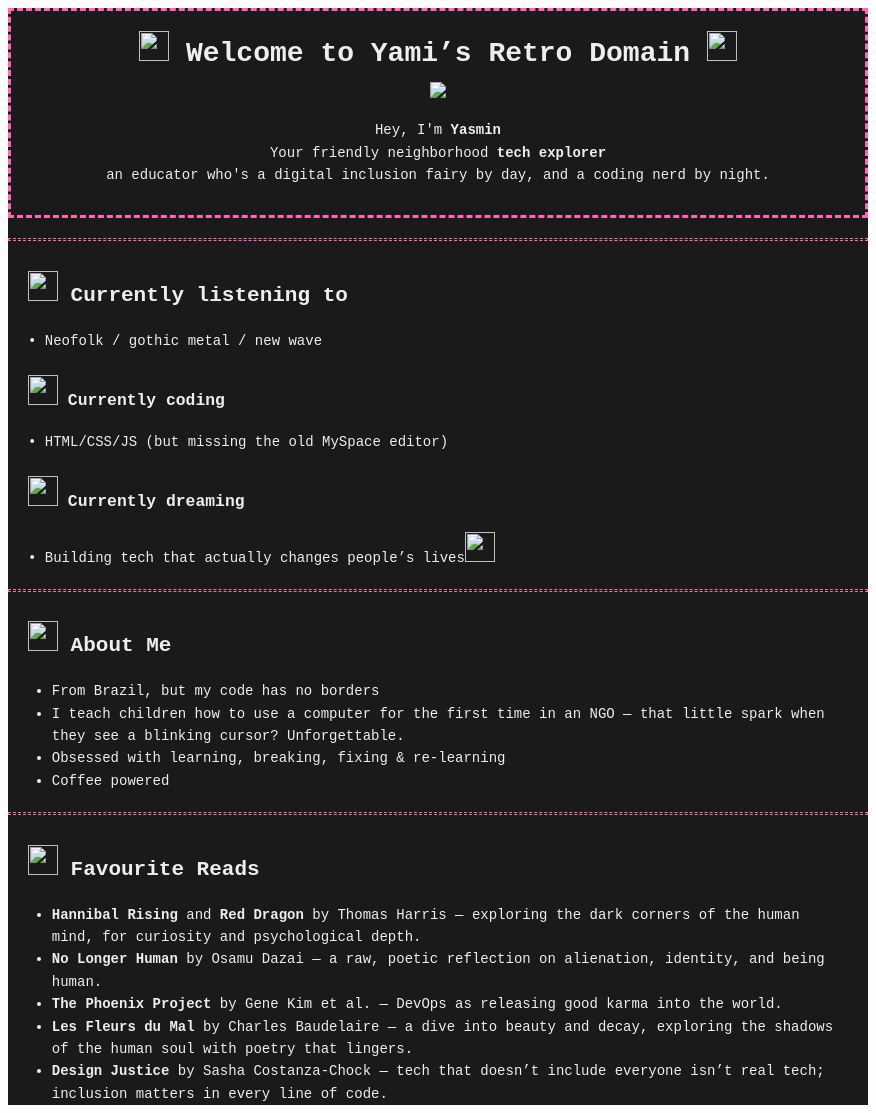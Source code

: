 <!DOCTYPE html>
<html lang="en">
<head>
<meta charset="UTF-8">

</head>
<body style="background-color:#1a1a1a; color:#eee; font-family:'Courier New', Courier, monospace; line-height:1.6;">

<div style="text-align:center; border: 3px dashed #ff69b4; padding: 15px; margin-bottom:20px;">
<h1 style="margin:5px;"><img src="https://img1.picmix.com/output/stamp/normal/5/3/8/1/2841835_35e4c.png" width="30" height="30"> Welcome to Yami’s Retro Domain <img src="https://img1.picmix.com/output/stamp/normal/5/3/8/1/2841835_35e4c.png" width="30" height="30"></h1>
<img src="https://img1.picmix.com/output/stamp/normal/0/1/7/6/1756710_32c3f.gif" width="500">
<p> Hey, I'm <b>Yasmin</b><br>
Your friendly neighborhood <b>tech explorer</b><br>
an educator who's a digital inclusion fairy by day, and a coding nerd by night.</p>
</div>

<hr style="border:1px dashed #ff69b4;">

<div style="margin:20px;">
<h2><img src="https://img1.picmix.com/output/stamp/normal/7/5/4/6/2316457_93cc3.gif" width="30" height="30"> Currently listening to </h2>
<p> • Neofolk / gothic metal / new wave </p>
<h3><img src="https://img1.picmix.com/output/stamp/normal/1/7/3/0/2420371_c446d.gif" width="30" height="30"> Currently coding </h3>
<p>• HTML/CSS/JS (but missing the old MySpace editor) </p>
<h3><img src="https://img1.picmix.com/output/stamp/normal/4/8/4/5/1755484_12d17.gif" width="30" height="30"> Currently dreaming </h3>
<p>• Building tech that actually changes people’s lives<img src="https://img1.picmix.com/output/stamp/normal/0/1/7/6/1756710_32c3f.gif" width="30" height="30"></p>
</div>

<hr style="border:1px dashed #ff69b4;">

<div style="margin:20px;">
<h2><img src="https://img1.picmix.com/output/stamp/normal/1/9/8/8/2338891_21ad2.gif" width="30" height="30"> About Me </h2>
<ul>
<li>From Brazil, but my code has no borders</li>
<li>I teach children how to use a computer for the first time in an NGO — that little spark when they see a blinking cursor? Unforgettable.</li>
<li>Obsessed with learning, breaking, fixing & re-learning</li>
<li>Coffee powered</li>
</ul>
</div>

<hr style="border:1px dashed #ff69b4;">

<div style="margin:20px;">
<h2><img src="https://img1.picmix.com/output/stamp/normal/3/8/4/6/2296483_b581e.gif" width="30" height="30"> Favourite Reads </h2>
<ul>
<li><b>Hannibal Rising</b> and <b>Red Dragon</b> by Thomas Harris — exploring the dark corners of the human mind, for curiosity and psychological depth.</li>
<li><b>No Longer Human</b> by Osamu Dazai — a raw, poetic reflection on alienation, identity, and being human.</li>
<li><b>The Phoenix Project</b> by Gene Kim et al. — DevOps as releasing good karma into the world.</li>
<li><b>Les Fleurs du Mal</b> by Charles Baudelaire — a dive into beauty and decay, exploring the shadows of the human soul with poetry that lingers.</li>
<li><b>Design Justice</b> by Sasha Costanza-Chock — tech that doesn’t include everyone isn’t real tech; inclusion matters in every line of code.</li>
</ul>
</div>
